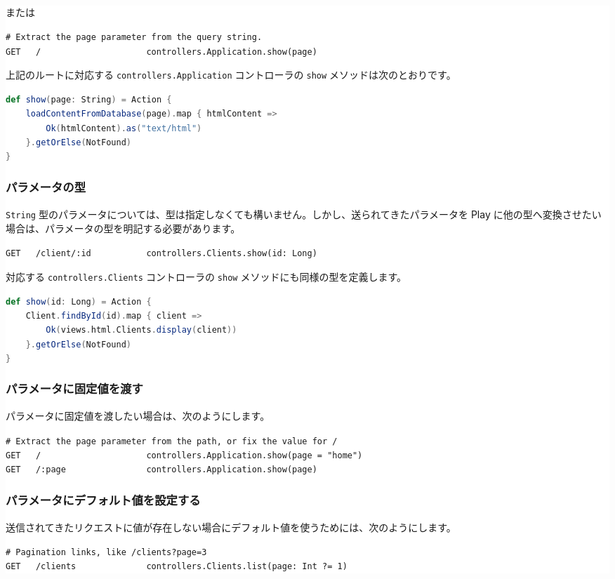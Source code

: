 
または

```
# Extract the page parameter from the query string.
GET   /                     controllers.Application.show(page)
```


上記のルートに対応する `controllers.Application` コントローラの `show` メソッドは次のとおりです。

```scala
def show(page: String) = Action {
    loadContentFromDatabase(page).map { htmlContent =>
        Ok(htmlContent).as("text/html")
    }.getOrElse(NotFound)
}
```


### パラメータの型


`String` 型のパラメータについては、型は指定しなくても構いません。しかし、送られてきたパラメータを Play に他の型へ変換させたい場合は、パラメータの型を明記する必要があります。

```
GET   /client/:id           controllers.Clients.show(id: Long)
```


対応する `controllers.Clients` コントローラの `show` メソッドにも同様の型を定義します。

```scala
def show(id: Long) = Action {
    Client.findById(id).map { client =>
        Ok(views.html.Clients.display(client))
    }.getOrElse(NotFound)
}
```


### パラメータに固定値を渡す


パラメータに固定値を渡したい場合は、次のようにします。

```
# Extract the page parameter from the path, or fix the value for /
GET   /                     controllers.Application.show(page = "home")
GET   /:page                controllers.Application.show(page)
```


### パラメータにデフォルト値を設定する


送信されてきたリクエストに値が存在しない場合にデフォルト値を使うためには、次のようにします。

```
# Pagination links, like /clients?page=3
GET   /clients              controllers.Clients.list(page: Int ?= 1)
```
